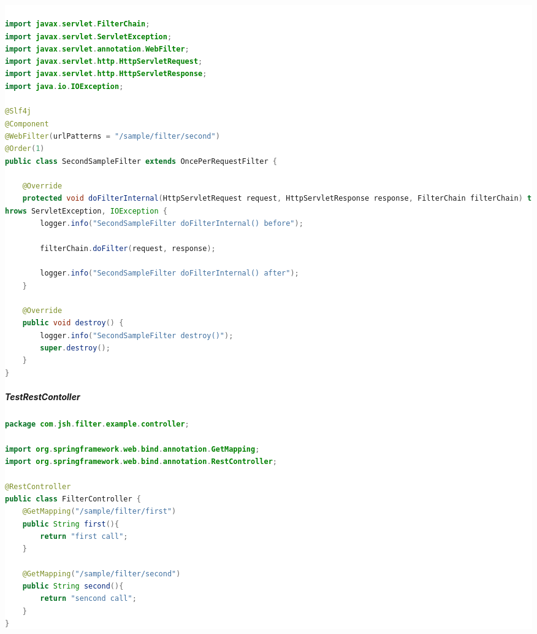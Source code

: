 ```java

import javax.servlet.FilterChain;
import javax.servlet.ServletException;
import javax.servlet.annotation.WebFilter;
import javax.servlet.http.HttpServletRequest;
import javax.servlet.http.HttpServletResponse;
import java.io.IOException;

@Slf4j
@Component
@WebFilter(urlPatterns = "/sample/filter/second")
@Order(1)
public class SecondSampleFilter extends OncePerRequestFilter {

    @Override
    protected void doFilterInternal(HttpServletRequest request, HttpServletResponse response, FilterChain filterChain) throws ServletException, IOException {
        logger.info("SecondSampleFilter doFilterInternal() before");

        filterChain.doFilter(request, response);

        logger.info("SecondSampleFilter doFilterInternal() after");
    }

    @Override
    public void destroy() {
        logger.info("SecondSampleFilter destroy()");
        super.destroy();
    }
}
```

##### TestRestContoller
```java
package com.jsh.filter.example.controller;

import org.springframework.web.bind.annotation.GetMapping;
import org.springframework.web.bind.annotation.RestController;

@RestController
public class FilterController {
    @GetMapping("/sample/filter/first")
    public String first(){
        return "first call";
    }

    @GetMapping("/sample/filter/second")
    public String second(){
        return "sencond call";
    }
}
```

